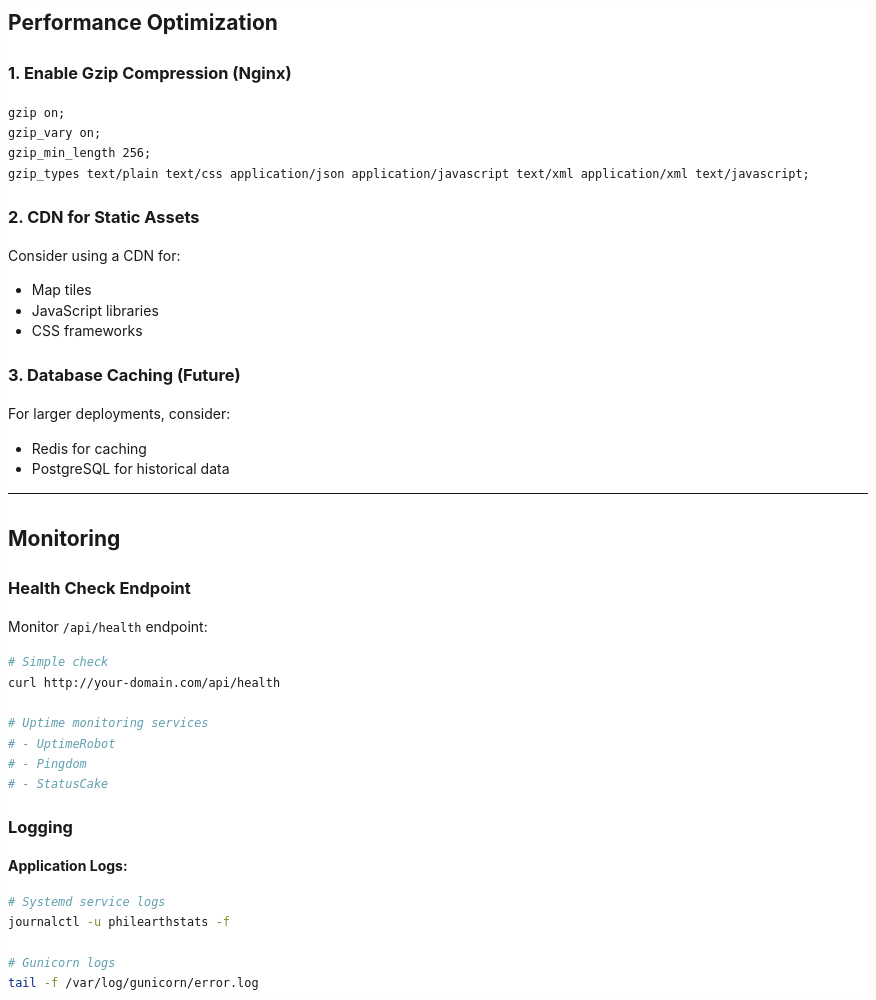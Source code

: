 
## Performance Optimization

### 1. Enable Gzip Compression (Nginx)

```nginx
gzip on;
gzip_vary on;
gzip_min_length 256;
gzip_types text/plain text/css application/json application/javascript text/xml application/xml text/javascript;
```

### 2. CDN for Static Assets

Consider using a CDN for:
- Map tiles
- JavaScript libraries
- CSS frameworks

### 3. Database Caching (Future)

For larger deployments, consider:
- Redis for caching
- PostgreSQL for historical data

---

## Monitoring

### Health Check Endpoint

Monitor `/api/health` endpoint:

```bash
# Simple check
curl http://your-domain.com/api/health

# Uptime monitoring services
# - UptimeRobot
# - Pingdom
# - StatusCake
```

### Logging

**Application Logs:**
```bash
# Systemd service logs
journalctl -u philearthstats -f

# Gunicorn logs
tail -f /var/log/gunicorn/error.log
```
